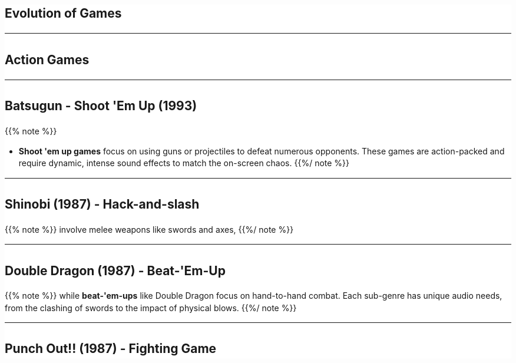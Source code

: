 ## Evolution of Games

---

## Action Games 

---

## Batsugun - Shoot 'Em Up (1993)

<iframe width="560" height="315" src="https://www.youtube.com/embed/qSMwbFgcdys?si=PM7uI4VUuYnAd1Mb" title="YouTube video player" frameborder="0" allow="accelerometer; autoplay; clipboard-write; encrypted-media; gyroscope; picture-in-picture; web-share" allowfullscreen></iframe>

{{% note %}}
- **Shoot 'em up games** focus on using guns or projectiles to defeat numerous opponents. These games are action-packed and require dynamic, intense sound effects to match the on-screen chaos.
{{%/ note %}}

---

## Shinobi (1987) - Hack-and-slash

<iframe width="560" height="315" src="https://www.youtube.com/embed/lqScgMHVe3c?si=afkpGk9lxAI8XQtF" title="YouTube video player" frameborder="0" allow="accelerometer; autoplay; clipboard-write; encrypted-media; gyroscope; picture-in-picture; web-share" allowfullscreen></iframe>


{{% note %}}
involve melee weapons like swords and axes, 
{{%/ note %}}

---

## Double Dragon (1987) - Beat-'Em-Up

<iframe width="560" height="315" src="https://www.youtube.com/embed/rTy6NS7Bciw?si=TX73orP71JgV-lCd" title="YouTube video player" frameborder="0" allow="accelerometer; autoplay; clipboard-write; encrypted-media; gyroscope; picture-in-picture; web-share" allowfullscreen></iframe>

{{% note %}}
while **beat-'em-ups** like Double Dragon focus on hand-to-hand combat. Each sub-genre has unique audio needs, from the clashing of swords to the impact of physical blows.
{{%/ note %}}

---

## Punch Out!! (1987) - Fighting Game

<iframe width="560" height="315" src="https://www.youtube.com/embed/XeQip05mDRc?si=zzAm_vUMs02tngCy" title="YouTube video player" frameborder="0" allow="accelerometer; autoplay; clipboard-write; encrypted-media; gyroscope; picture-in-picture; web-share" allowfullscreen></iframe>
